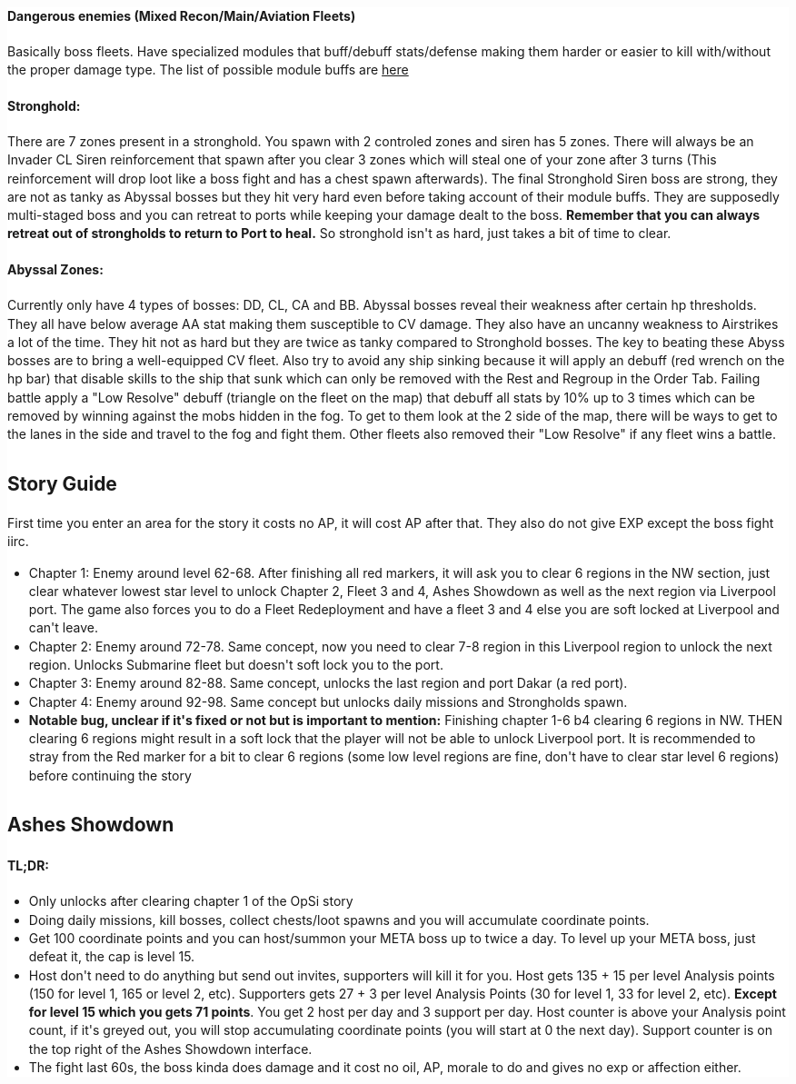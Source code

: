 #### Dangerous enemies (Mixed Recon/Main/Aviation Fleets)
Basically boss fleets. Have specialized modules that buff/debuff stats/defense making them harder or easier to kill with/without the proper damage type. The list of possible module buffs are [here](https://azurlane.koumakan.jp/Operation_Siren#Additional_effects)

#### Stronghold:
There are 7 zones present in a stronghold. You spawn with 2 controled zones and siren has 5 zones. There will always be an Invader CL Siren reinforcement that spawn after you clear 3 zones which will steal one of your zone after 3 turns (This reinforcement will drop loot like a boss fight and has a chest spawn afterwards). The final Stronghold Siren boss are strong, they are not as tanky as Abyssal bosses but they hit very hard even before taking account of their module buffs. They are supposedly multi-staged boss and you can retreat to ports while keeping your damage dealt to the boss. __**Remember that you can always retreat out of strongholds to return to Port to heal.**__ So stronghold isn't as hard, just takes a bit of time to clear.

#### Abyssal Zones:
Currently only have 4 types of bosses: DD, CL, CA and BB. Abyssal bosses reveal their weakness after certain hp thresholds. They all have below average AA stat making them susceptible to CV damage. They also have an uncanny weakness to Airstrikes a lot of the time. They hit not as hard but they are twice as tanky compared to Stronghold bosses. The key to beating these Abyss bosses are to bring a well-equipped CV fleet. Also try to avoid any ship sinking because it will apply an debuff (red wrench on the hp bar) that disable skills to the ship that sunk which can only be removed with the Rest and Regroup in the Order Tab. Failing battle apply a "Low Resolve" debuff (triangle on the fleet on the map) that debuff all stats by 10% up to 3 times which can be removed by winning against the mobs hidden in the fog. To get to them look at the 2 side of the map, there will be ways to get to the lanes in the side and travel to the fog and fight them. Other fleets also removed their "Low Resolve" if any fleet wins a battle.

## Story Guide
First time you enter an area for the story it costs no AP, it will cost AP after that. They also do not give EXP except the boss fight iirc.
- Chapter 1: Enemy around level 62-68. After finishing all red markers, it will ask you to clear 6 regions in the NW section, just clear whatever lowest star level to unlock Chapter 2, Fleet 3 and 4, Ashes Showdown as well as the next region via Liverpool port. The game also forces you to do a Fleet Redeployment and have a fleet 3 and 4 else you are soft locked at Liverpool and can't leave.
- Chapter 2: Enemy around 72-78. Same concept, now you need to clear 7-8 region in this Liverpool region to unlock the next region. Unlocks Submarine fleet but doesn't soft lock you to the port.
- Chapter 3: Enemy around 82-88. Same concept, unlocks the last region and port Dakar (a red port).
- Chapter 4: Enemy around 92-98. Same concept but unlocks daily missions and Strongholds spawn.
- **Notable bug, unclear if it's fixed or not but is important to mention:** Finishing chapter 1-6 b4 clearing 6 regions in NW. THEN clearing 6 regions might result in a soft lock that the player will not be able to unlock Liverpool port. It is recommended to stray from the Red marker for a bit to clear 6 regions (some low level regions are fine, don't have to clear star level 6 regions) before continuing the story
## Ashes Showdown

#### TL;DR:
- Only unlocks after clearing chapter 1 of the OpSi story
- Doing daily missions, kill bosses, collect chests/loot spawns and you will accumulate coordinate points.
- Get 100 coordinate points and you can host/summon your META boss up to twice a day. To level up your META boss, just defeat it, the cap is level 15.
- Host don't need to do anything but send out invites, supporters will kill it for you. Host gets 135 + 15 per level Analysis points (150 for level 1, 165 or level 2, etc). Supporters gets 27 + 3 per level Analysis Points (30 for level 1, 33 for level 2, etc). **Except for level 15 which you gets 71 points**. You get 2 host per day and 3 support per day. Host counter is above your Analysis point count, if it's greyed out, you will stop accumulating coordinate points (you will start at 0 the next day). Support counter is on the top right of the Ashes Showdown interface.
- The fight last 60s, the boss kinda does damage and it cost no oil, AP, morale to do and gives no exp or affection either.